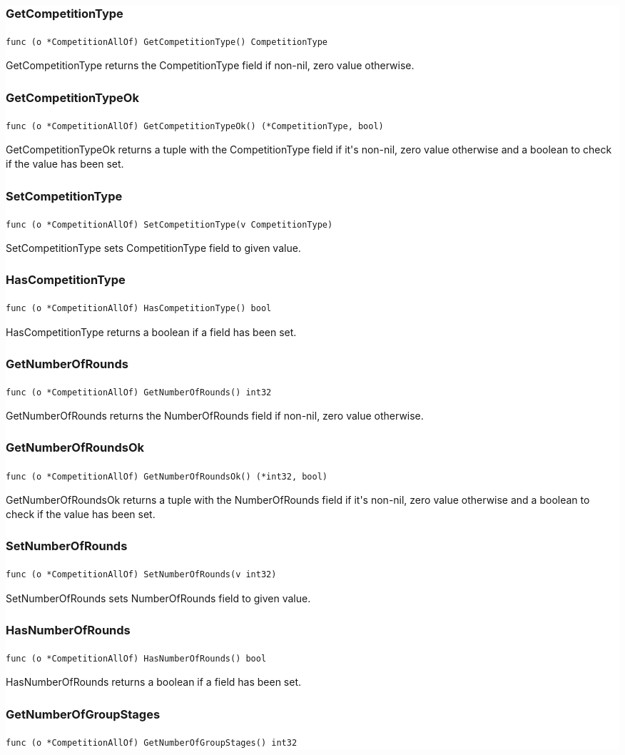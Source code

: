 ### GetCompetitionType

`func (o *CompetitionAllOf) GetCompetitionType() CompetitionType`

GetCompetitionType returns the CompetitionType field if non-nil, zero value otherwise.

### GetCompetitionTypeOk

`func (o *CompetitionAllOf) GetCompetitionTypeOk() (*CompetitionType, bool)`

GetCompetitionTypeOk returns a tuple with the CompetitionType field if it's non-nil, zero value otherwise
and a boolean to check if the value has been set.

### SetCompetitionType

`func (o *CompetitionAllOf) SetCompetitionType(v CompetitionType)`

SetCompetitionType sets CompetitionType field to given value.

### HasCompetitionType

`func (o *CompetitionAllOf) HasCompetitionType() bool`

HasCompetitionType returns a boolean if a field has been set.

### GetNumberOfRounds

`func (o *CompetitionAllOf) GetNumberOfRounds() int32`

GetNumberOfRounds returns the NumberOfRounds field if non-nil, zero value otherwise.

### GetNumberOfRoundsOk

`func (o *CompetitionAllOf) GetNumberOfRoundsOk() (*int32, bool)`

GetNumberOfRoundsOk returns a tuple with the NumberOfRounds field if it's non-nil, zero value otherwise
and a boolean to check if the value has been set.

### SetNumberOfRounds

`func (o *CompetitionAllOf) SetNumberOfRounds(v int32)`

SetNumberOfRounds sets NumberOfRounds field to given value.

### HasNumberOfRounds

`func (o *CompetitionAllOf) HasNumberOfRounds() bool`

HasNumberOfRounds returns a boolean if a field has been set.

### GetNumberOfGroupStages

`func (o *CompetitionAllOf) GetNumberOfGroupStages() int32`
